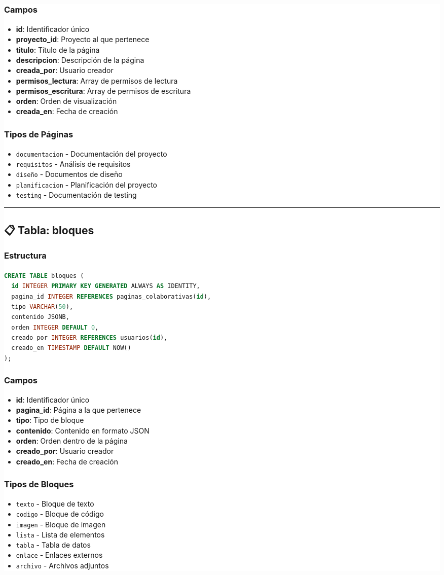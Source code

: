 
### Campos
- **id**: Identificador único
- **proyecto_id**: Proyecto al que pertenece
- **titulo**: Título de la página
- **descripcion**: Descripción de la página
- **creada_por**: Usuario creador
- **permisos_lectura**: Array de permisos de lectura
- **permisos_escritura**: Array de permisos de escritura
- **orden**: Orden de visualización
- **creada_en**: Fecha de creación

### Tipos de Páginas
- `documentacion` - Documentación del proyecto
- `requisitos` - Análisis de requisitos
- `diseño` - Documentos de diseño
- `planificacion` - Planificación del proyecto
- `testing` - Documentación de testing

---

## 📋 Tabla: bloques

### Estructura
```sql
CREATE TABLE bloques (
  id INTEGER PRIMARY KEY GENERATED ALWAYS AS IDENTITY,
  pagina_id INTEGER REFERENCES paginas_colaborativas(id),
  tipo VARCHAR(50),
  contenido JSONB,
  orden INTEGER DEFAULT 0,
  creado_por INTEGER REFERENCES usuarios(id),
  creado_en TIMESTAMP DEFAULT NOW()
);
```

### Campos
- **id**: Identificador único
- **pagina_id**: Página a la que pertenece
- **tipo**: Tipo de bloque
- **contenido**: Contenido en formato JSON
- **orden**: Orden dentro de la página
- **creado_por**: Usuario creador
- **creado_en**: Fecha de creación

### Tipos de Bloques
- `texto` - Bloque de texto
- `codigo` - Bloque de código
- `imagen` - Bloque de imagen
- `lista` - Lista de elementos
- `tabla` - Tabla de datos
- `enlace` - Enlaces externos
- `archivo` - Archivos adjuntos
